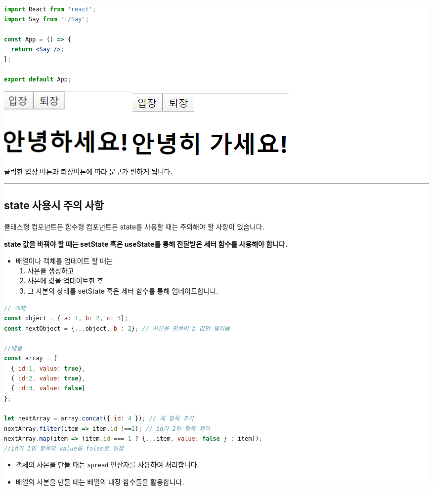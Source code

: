 ```jsx App.js
import React from 'react';
import Say from './Say';

const App = () => {
  return <Say />;
};

export default App;
```

![](/images/useState0.png) ![](/images/useState1.png)

클릭한 입장 버튼과 퇴장버튼에 따라 문구가 변하게 됩니다.

------
<h2 id="state_주의사항">state 사용시 주의 사항</h2>

클래스형 컴포넌트든 함수형 컴포넌트든 state를 사용할 때는 주의해야 할 사항이 있습니다.

**state 값을 바꿔야 할 때는 setState 혹은 useState를 통해 전달받은 세터 함수를 사용해야 합니다.**

* 배열이나 객체를 업데이트 할 때는
  1. 사본을 생성하고 
  2. 사본에 값을 업데이트한 후
  3. 그 사본의 상태를 setState 혹은 세터 함수를 통해 업데이트합니다.

```jsx 사본을 만들어 업데이트하는 예시
// 객체
const object = { a: 1, b: 2, c: 3};
const nextObject = {...object, b : 2}; // 사본을 만들어 b 값만 덮어씀

//배열
const array = {
  { id:1, value: true},
  { id:2, value: true},
  { id:3, value: false}
};

let nextArray = array.concat({ id: 4 }); // 새 항목 추가
nextArray.filter(item => item.id !==2); // id가 2인 항목 제거
nextArray.map(item => (item.id === 1 ? {...item, value: false } : item)); 
//id가 1인 항목의 value를 false로 설정
```

* 객체의 사본을 만들 때는 `spread` 연산자를 사용하여 처리합니다.


* 배열의 사본을 만들 때는 배열의 내장 함수들을 활용합니다.